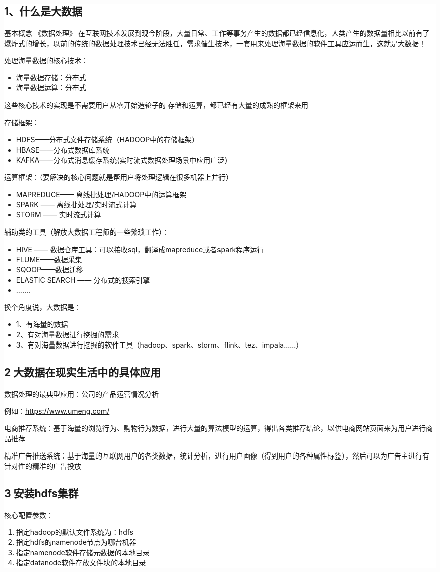 

## 1、什么是大数据
基本概念
《数据处理》
在互联网技术发展到现今阶段，大量日常、工作等事务产生的数据都已经信息化，人类产生的数据量相比以前有了爆炸式的增长，以前的传统的数据处理技术已经无法胜任，需求催生技术，一套用来处理海量数据的软件工具应运而生，这就是大数据！

处理海量数据的核心技术：
- 海量数据存储：分布式
- 海量数据运算：分布式

这些核心技术的实现是不需要用户从零开始造轮子的
存储和运算，都已经有大量的成熟的框架来用

存储框架：
- HDFS——分布式文件存储系统（HADOOP中的存储框架）
- HBASE——分布式数据库系统
- KAFKA——分布式消息缓存系统(实时流式数据处理场景中应用广泛)

运算框架：（要解决的核心问题就是帮用户将处理逻辑在很多机器上并行）
- MAPREDUCE—— 离线批处理/HADOOP中的运算框架
- SPARK —— 离线批处理/实时流式计算
- STORM —— 实时流式计算

辅助类的工具（解放大数据工程师的一些繁琐工作）：
- HIVE —— 数据仓库工具：可以接收sql，翻译成mapreduce或者spark程序运行
- FLUME——数据采集
- SQOOP——数据迁移
- ELASTIC SEARCH —— 分布式的搜索引擎
- .......


换个角度说，大数据是：
- 1、有海量的数据
- 2、有对海量数据进行挖掘的需求
- 3、有对海量数据进行挖掘的软件工具（hadoop、spark、storm、flink、tez、impala......）



## 2 大数据在现实生活中的具体应用
数据处理的最典型应用：公司的产品运营情况分析

例如：https://www.umeng.com/

电商推荐系统：基于海量的浏览行为、购物行为数据，进行大量的算法模型的运算，得出各类推荐结论，以供电商网站页面来为用户进行商品推荐


精准广告推送系统：基于海量的互联网用户的各类数据，统计分析，进行用户画像（得到用户的各种属性标签），然后可以为广告主进行有针对性的精准的广告投放

## 3 安装hdfs集群

核心配置参数：
1)	指定hadoop的默认文件系统为：hdfs
2)	指定hdfs的namenode节点为哪台机器
3)	指定namenode软件存储元数据的本地目录
4)	指定datanode软件存放文件块的本地目录
